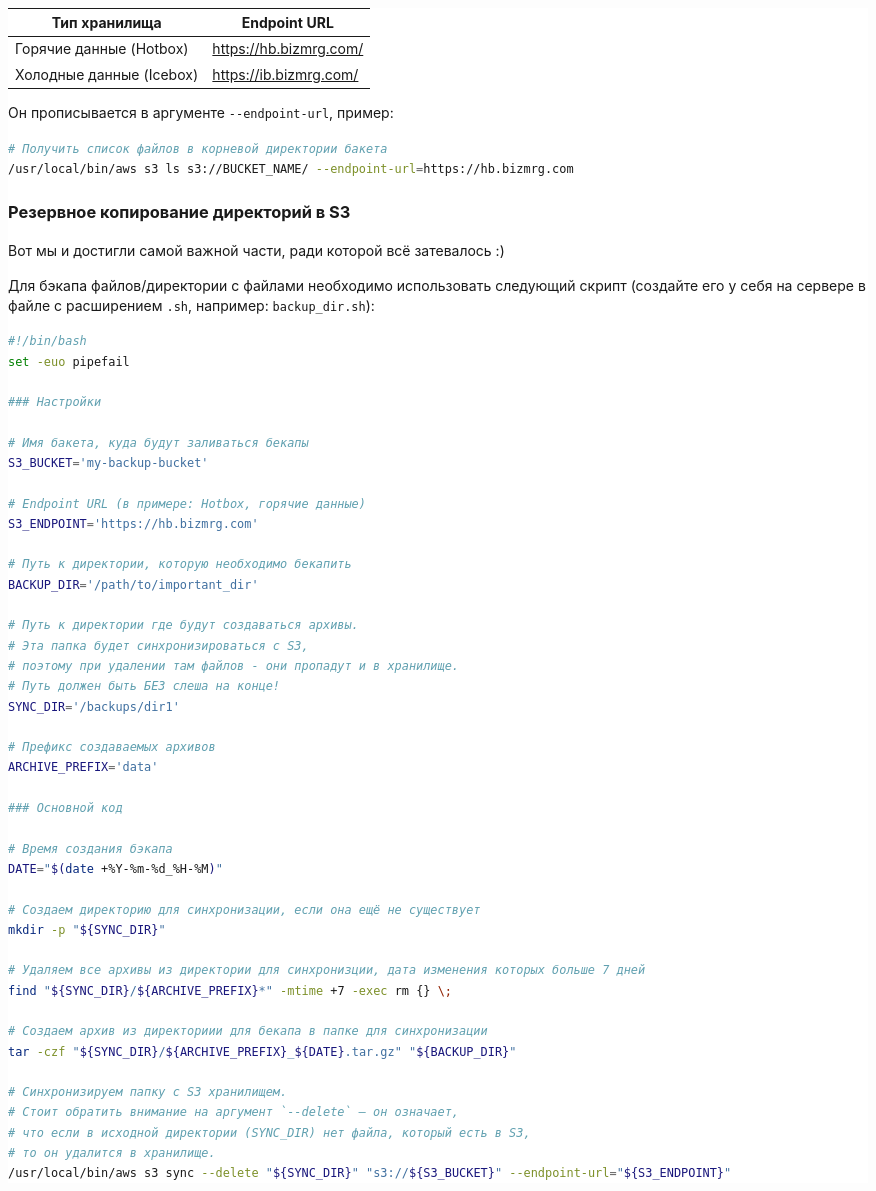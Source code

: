 Тип хранилища | Endpoint URL
--------------|-------------
Горячие данные (Hotbox) | https://hb.bizmrg.com/
Холодные данные (Icebox) | https://ib.bizmrg.com/

Он прописывается в аргументе `--endpoint-url`, пример:

```bash
# Получить список файлов в корневой директории бакета
/usr/local/bin/aws s3 ls s3://BUCKET_NAME/ --endpoint-url=https://hb.bizmrg.com
```

### Резервное копирование директорий в S3

Вот мы и достигли самой важной части, ради которой всё затевалось :)

Для бэкапа файлов/директории с файлами необходимо использовать следующий скрипт (создайте его у себя на сервере в файле с расширением `.sh`, например: `backup_dir.sh`):

```bash
#!/bin/bash
set -euo pipefail

### Настройки

# Имя бакета, куда будут заливаться бекапы
S3_BUCKET='my-backup-bucket'

# Endpoint URL (в примере: Hotbox, горячие данные)
S3_ENDPOINT='https://hb.bizmrg.com'

# Путь к директории, которую необходимо бекапить
BACKUP_DIR='/path/to/important_dir'

# Путь к директории где будут создаваться архивы.
# Эта папка будет синхронизироваться с S3,
# поэтому при удалении там файлов - они пропадут и в хранилище.
# Путь должен быть БЕЗ слеша на конце!
SYNC_DIR='/backups/dir1'

# Префикс создаваемых архивов
ARCHIVE_PREFIX='data'

### Основной код

# Время создания бэкапа
DATE="$(date +%Y-%m-%d_%H-%M)"

# Создаем директорию для синхронизации, если она ещё не существует
mkdir -p "${SYNC_DIR}"

# Удаляем все архивы из директории для синхронизции, дата изменения которых больше 7 дней
find "${SYNC_DIR}/${ARCHIVE_PREFIX}*" -mtime +7 -exec rm {} \;

# Создаем архив из директориии для бекапа в папке для синхронизации
tar -czf "${SYNC_DIR}/${ARCHIVE_PREFIX}_${DATE}.tar.gz" "${BACKUP_DIR}"

# Синхронизируем папку с S3 хранилищем.
# Стоит обратить внимание на аргумент `--delete` – он означает,
# что если в исходной директории (SYNC_DIR) нет файла, который есть в S3,
# то он удалится в хранилище.
/usr/local/bin/aws s3 sync --delete "${SYNC_DIR}" "s3://${S3_BUCKET}" --endpoint-url="${S3_ENDPOINT}"
```
